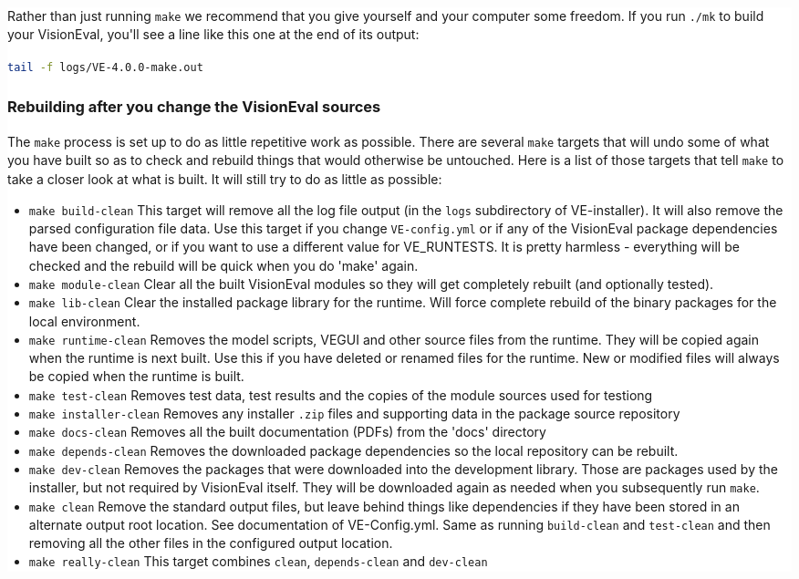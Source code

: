 Rather than just running `make` we recommend that you give yourself and your computer some
freedom.  If you run `./mk` to build your VisionEval, you'll see a line like this one at the end of its
output:

```bash
tail -f logs/VE-4.0.0-make.out
```

### Rebuilding after you change the VisionEval sources

The `make` process is set up to do as little repetitive work as possible. There are several `make` targets that will undo some of what you have built so as to check and rebuild things that would otherwise be untouched.  Here is a list of those targets that tell `make` to take a closer look at what is built.  It will still try to do as little as possible:

* `make build-clean`
  This target will remove all the log file output (in the `logs` subdirectory of
  VE-installer). It will also remove the parsed configuration file data.  Use this
  target if you change `VE-config.yml` or if any of the VisionEval package dependencies
  have been changed, or if you want to use a different value for VE_RUNTESTS. It is
  pretty harmless - everything will be checked and the rebuild will be quick when you do
  'make' again.
* `make module-clean`
  Clear all the built VisionEval modules so they will get completely rebuilt (and optionally
  tested).
* `make lib-clean`
  Clear the installed package library for the runtime.  Will force complete rebuild
  of the binary packages for the local environment.
* `make runtime-clean`
  Removes the model scripts, VEGUI and other source files from the runtime.  They will be
  copied again when the runtime is next built.  Use this if you have deleted or renamed
  files for the runtime.  New or modified files will always be copied when the runtime is
  built.
* `make test-clean`
  Removes test data, test results and the copies of the module sources used for testiong
* `make installer-clean`
  Removes any installer `.zip` files and supporting data in the package source repository
* `make docs-clean`
  Removes all the built documentation (PDFs) from the 'docs' directory
* `make depends-clean`
  Removes the downloaded package dependencies so the local repository can be rebuilt.
* `make dev-clean`
  Removes the packages that were downloaded into the development library. Those are
  packages used by the installer, but not required by VisionEval itself.
  They will be downloaded again as needed when you subsequently run `make`.
* `make clean`
  Remove the standard output files, but leave behind things like dependencies if
  they have been stored in an alternate output root location. See documentation of
  VE-Config.yml.  Same as running `build-clean` and `test-clean` and then removing
  all the other files in the configured output location.
* `make really-clean`
  This target combines `clean`, `depends-clean` and `dev-clean`

